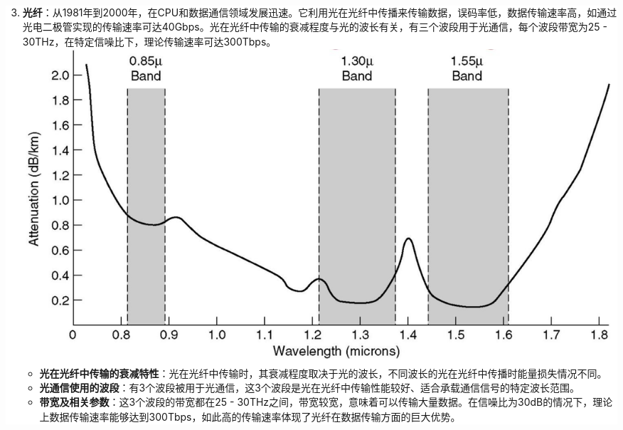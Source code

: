 3. **光纤**：从1981年到2000年，在CPU和数据通信领域发展迅速。它利用光在光纤中传播来传输数据，误码率低，数据传输速率高，如通过光电二极管实现的传输速率可达40Gbps。光在光纤中传输的衰减程度与光的波长有关，有三个波段用于光通信，每个波段带宽为25 - 30THz，在特定信噪比下，理论传输速率可达300Tbps。![光纤波段.jpeg](光纤波段.jpeg)
    - **光在光纤中传输的衰减特性**：光在光纤中传输时，其衰减程度取决于光的波长，不同波长的光在光纤中传播时能量损失情况不同。
    - **光通信使用的波段**：有3个波段被用于光通信，这3个波段是光在光纤中传输性能较好、适合承载通信信号的特定波长范围。
    - **带宽及相关参数**：这3个波段的带宽都在25 - 30THz之间，带宽较宽，意味着可以传输大量数据。在信噪比为30dB的情况下，理论上数据传输速率能够达到300Tbps，如此高的传输速率体现了光纤在数据传输方面的巨大优势。 
